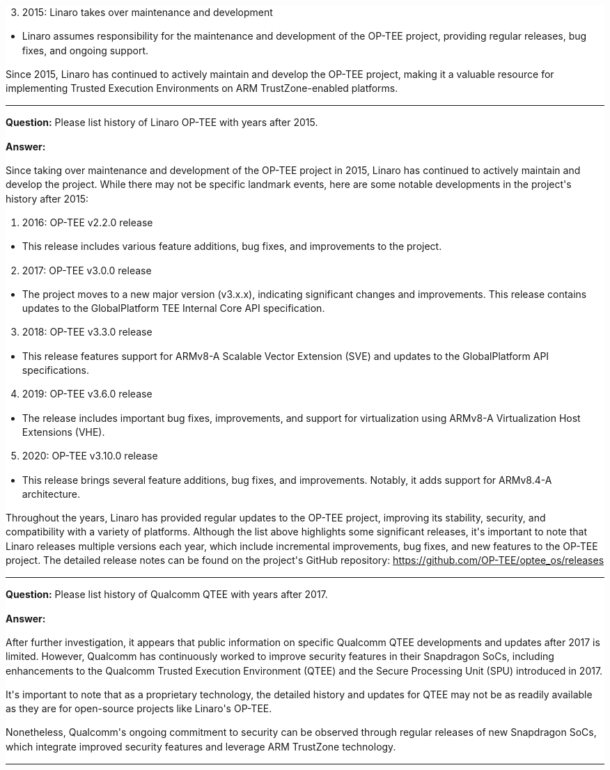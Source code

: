3. 2015: Linaro takes over maintenance and development
- Linaro assumes responsibility for the maintenance and development of the OP-TEE project, providing regular releases, bug fixes, and ongoing support.

Since 2015, Linaro has continued to actively maintain and develop the OP-TEE project, making it a valuable resource for implementing Trusted Execution Environments on ARM TrustZone-enabled platforms.

---

**Question:** Please list history of Linaro OP-TEE with years after 2015.

**Answer:**

Since taking over maintenance and development of the OP-TEE project in 2015, Linaro has continued to actively maintain and develop the project. While there may not be specific landmark events, here are some notable developments in the project's history after 2015:

1. 2016: OP-TEE v2.2.0 release
- This release includes various feature additions, bug fixes, and improvements to the project.

2. 2017: OP-TEE v3.0.0 release
- The project moves to a new major version (v3.x.x), indicating significant changes and improvements. This release contains updates to the GlobalPlatform TEE Internal Core API specification.

3. 2018: OP-TEE v3.3.0 release
- This release features support for ARMv8-A Scalable Vector Extension (SVE) and updates to the GlobalPlatform API specifications.

4. 2019: OP-TEE v3.6.0 release
- The release includes important bug fixes, improvements, and support for virtualization using ARMv8-A Virtualization Host Extensions (VHE).

5. 2020: OP-TEE v3.10.0 release
- This release brings several feature additions, bug fixes, and improvements. Notably, it adds support for ARMv8.4-A architecture.

Throughout the years, Linaro has provided regular updates to the OP-TEE project, improving its stability, security, and compatibility with a variety of platforms. Although the list above highlights some significant releases, it's important to note that Linaro releases multiple versions each year, which include incremental improvements, bug fixes, and new features to the OP-TEE project. The detailed release notes can be found on the project's GitHub repository: https://github.com/OP-TEE/optee_os/releases

---

**Question:** Please list history of Qualcomm QTEE with years after 2017.

**Answer:**

After further investigation, it appears that public information on specific Qualcomm QTEE developments and updates after 2017 is limited. However, Qualcomm has continuously worked to improve security features in their Snapdragon SoCs, including enhancements to the Qualcomm Trusted Execution Environment (QTEE) and the Secure Processing Unit (SPU) introduced in 2017.

It's important to note that as a proprietary technology, the detailed history and updates for QTEE may not be as readily available as they are for open-source projects like Linaro's OP-TEE.

Nonetheless, Qualcomm's ongoing commitment to security can be observed through regular releases of new Snapdragon SoCs, which integrate improved security features and leverage ARM TrustZone technology.

---